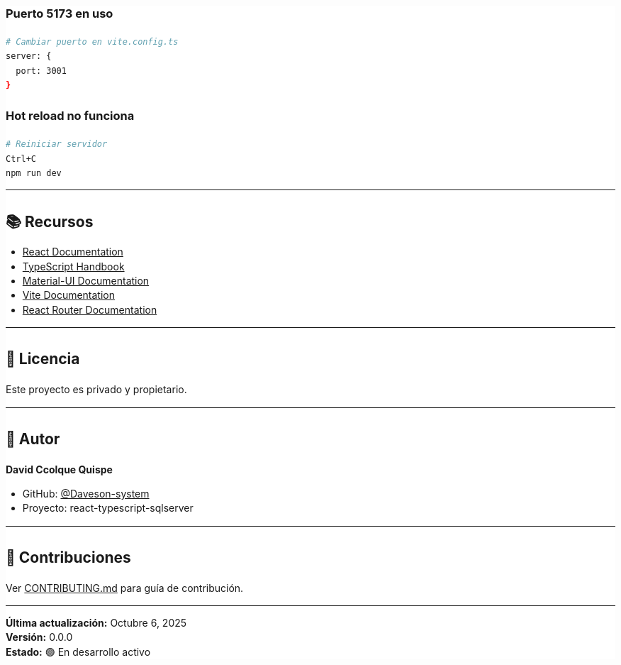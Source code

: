 ### Puerto 5173 en uso

```bash
# Cambiar puerto en vite.config.ts
server: {
  port: 3001
}
```

### Hot reload no funciona

```bash
# Reiniciar servidor
Ctrl+C
npm run dev
```

---

## 📚 Recursos

- [React Documentation](https://react.dev/)
- [TypeScript Handbook](https://www.typescriptlang.org/docs/)
- [Material-UI Documentation](https://mui.com/)
- [Vite Documentation](https://vitejs.dev/)
- [React Router Documentation](https://reactrouter.com/)

---

## 📄 Licencia

Este proyecto es privado y propietario.

---

## 👤 Autor

**David Ccolque Quispe**

- GitHub: [@Daveson-system](https://github.com/Daveson-system)
- Proyecto: react-typescript-sqlserver

---

## 🤝 Contribuciones

Ver [CONTRIBUTING.md](../CONTRIBUTING.md) para guía de contribución.

---

**Última actualización:** Octubre 6, 2025  
**Versión:** 0.0.0  
**Estado:** 🟢 En desarrollo activo
